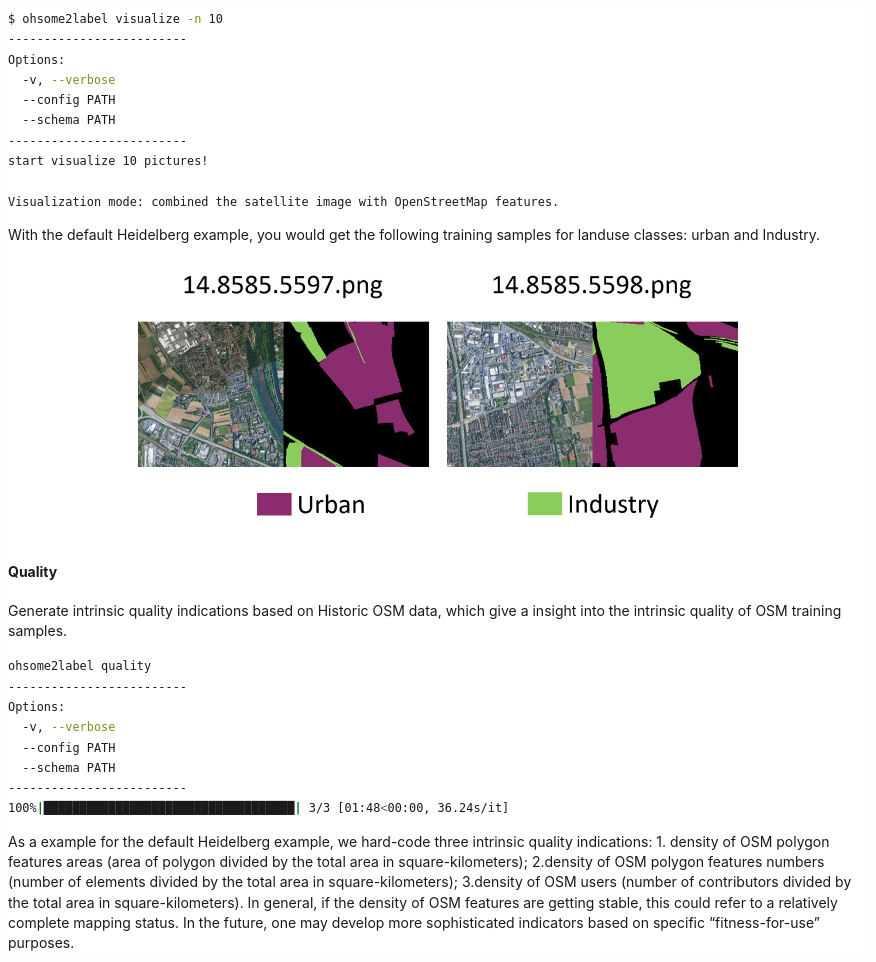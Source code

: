 
```bash
$ ohsome2label visualize -n 10
-------------------------
Options:
  -v, --verbose
  --config PATH
  --schema PATH
-------------------------
start visualize 10 pictures!

Visualization mode: combined the satellite image with OpenStreetMap features.


```
With the default Heidelberg example, you would get the following training samples for landuse classes: urban and Industry.

<p align="center">
<img src="img/example.png" width="600" />
</p>

#### Quality

Generate intrinsic quality indications based on Historic OSM data, which give a insight into the intrinsic quality of OSM training samples. 
```bash
ohsome2label quality
-------------------------
Options:
  -v, --verbose
  --config PATH
  --schema PATH
-------------------------
100%|███████████████████████████████████| 3/3 [01:48<00:00, 36.24s/it]

```
As a example for the default Heidelberg example, we hard-code three intrinsic quality indications: 1. density of OSM polygon features areas (area of polygon divided by the total area in square-kilometers); 2.density of OSM polygon features numbers (number of elements divided by the total area in square-kilometers); 3.density of OSM users (number of contributors divided by the total area in square-kilometers).
In general, if the density of OSM features are getting stable, this could refer to a relatively complete mapping status. In the future, one may develop more sophisticated indicators based on specific “fitness-for-use” purposes.

